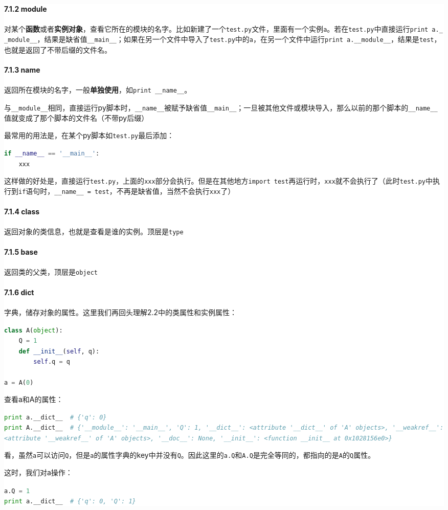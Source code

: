 #### 7.1.2 __module__

对某个**函数**或者**实例对象**，查看它所在的模块的名字。比如新建了一个`test.py`文件，里面有一个实例`a`。若在`test.py`中直接运行`print a.__module__`，结果是缺省值`__main__`；如果在另一个文件中导入了`test.py`中的`a`，在另一个文件中运行`print a.__module__`，结果是`test`，也就是返回了不带后缀的文件名。

#### 7.1.3 __name__

返回所在模块的名字，一般**单独使用**，如`print __name__`。

与`__module__`相同，直接运行py脚本时，`__name__`被赋予缺省值`__main__`；一旦被其他文件或模块导入，那么以前的那个脚本的`__name__`值就变成了那个脚本的文件名（不带py后缀）

最常用的用法是，在某个py脚本如`test.py`最后添加：

```Python
if __name__ == '__main__':
    xxx
```

这样做的好处是，直接运行`test.py`，上面的`xxx`部分会执行。但是在其他地方`import test`再运行时，`xxx`就不会执行了（此时`test.py`中执行到`if`语句时，`__name__ = test`，不再是缺省值，当然不会执行`xxx`了）

#### 7.1.4 __class__

返回对象的类信息，也就是查看是谁的实例。顶层是`type`

#### 7.1.5 __base__

返回类的父类，顶层是`object`

#### 7.1.6 __dict__

字典，储存对象的属性。这里我们再回头理解2.2中的类属性和实例属性：

```python
class A(object):
    Q = 1
    def __init__(self, q):
        self.q = q

a = A(0)
```

查看a和A的属性：

```python
print a.__dict__  # {'q': 0}
print A.__dict__  # {'__module__': '__main__', 'Q': 1, '__dict__': <attribute '__dict__' of 'A' objects>, '__weakref__': <attribute '__weakref__' of 'A' objects>, '__doc__': None, '__init__': <function __init__ at 0x1028156e0>}
```

看，虽然`a`可以访问`Q`，但是`a`的属性字典的key中并没有`Q`。因此这里的`a.Q`和`A.Q`是完全等同的，都指向的是`A`的`Q`属性。

这时，我们对a操作：

```python
a.Q = 1
print a.__dict__  # {'q': 0, 'Q': 1}
```
